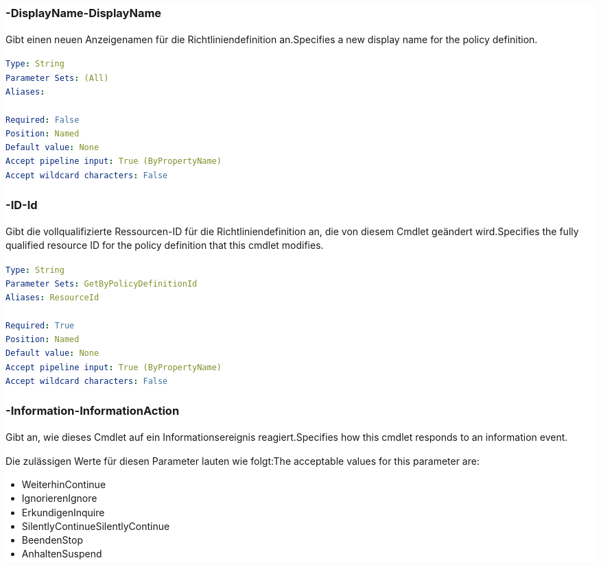 ### <span data-ttu-id="19126-123">-DisplayName</span><span class="sxs-lookup"><span data-stu-id="19126-123">-DisplayName</span></span>
<span data-ttu-id="19126-124">Gibt einen neuen Anzeigenamen für die Richtliniendefinition an.</span><span class="sxs-lookup"><span data-stu-id="19126-124">Specifies a new display name for the policy definition.</span></span>

```yaml
Type: String
Parameter Sets: (All)
Aliases:

Required: False
Position: Named
Default value: None
Accept pipeline input: True (ByPropertyName)
Accept wildcard characters: False
```

### <span data-ttu-id="19126-125">-ID</span><span class="sxs-lookup"><span data-stu-id="19126-125">-Id</span></span>
<span data-ttu-id="19126-126">Gibt die vollqualifizierte Ressourcen-ID für die Richtliniendefinition an, die von diesem Cmdlet geändert wird.</span><span class="sxs-lookup"><span data-stu-id="19126-126">Specifies the fully qualified resource ID for the policy definition that this cmdlet modifies.</span></span>

```yaml
Type: String
Parameter Sets: GetByPolicyDefinitionId
Aliases: ResourceId

Required: True
Position: Named
Default value: None
Accept pipeline input: True (ByPropertyName)
Accept wildcard characters: False
```

### <span data-ttu-id="19126-127">-Information</span><span class="sxs-lookup"><span data-stu-id="19126-127">-InformationAction</span></span>
<span data-ttu-id="19126-128">Gibt an, wie dieses Cmdlet auf ein Informationsereignis reagiert.</span><span class="sxs-lookup"><span data-stu-id="19126-128">Specifies how this cmdlet responds to an information event.</span></span>

<span data-ttu-id="19126-129">Die zulässigen Werte für diesen Parameter lauten wie folgt:</span><span class="sxs-lookup"><span data-stu-id="19126-129">The acceptable values for this parameter are:</span></span>

- <span data-ttu-id="19126-130">Weiterhin</span><span class="sxs-lookup"><span data-stu-id="19126-130">Continue</span></span>
- <span data-ttu-id="19126-131">Ignorieren</span><span class="sxs-lookup"><span data-stu-id="19126-131">Ignore</span></span>
- <span data-ttu-id="19126-132">Erkundigen</span><span class="sxs-lookup"><span data-stu-id="19126-132">Inquire</span></span>
- <span data-ttu-id="19126-133">SilentlyContinue</span><span class="sxs-lookup"><span data-stu-id="19126-133">SilentlyContinue</span></span>
- <span data-ttu-id="19126-134">Beenden</span><span class="sxs-lookup"><span data-stu-id="19126-134">Stop</span></span>
- <span data-ttu-id="19126-135">Anhalten</span><span class="sxs-lookup"><span data-stu-id="19126-135">Suspend</span></span>
